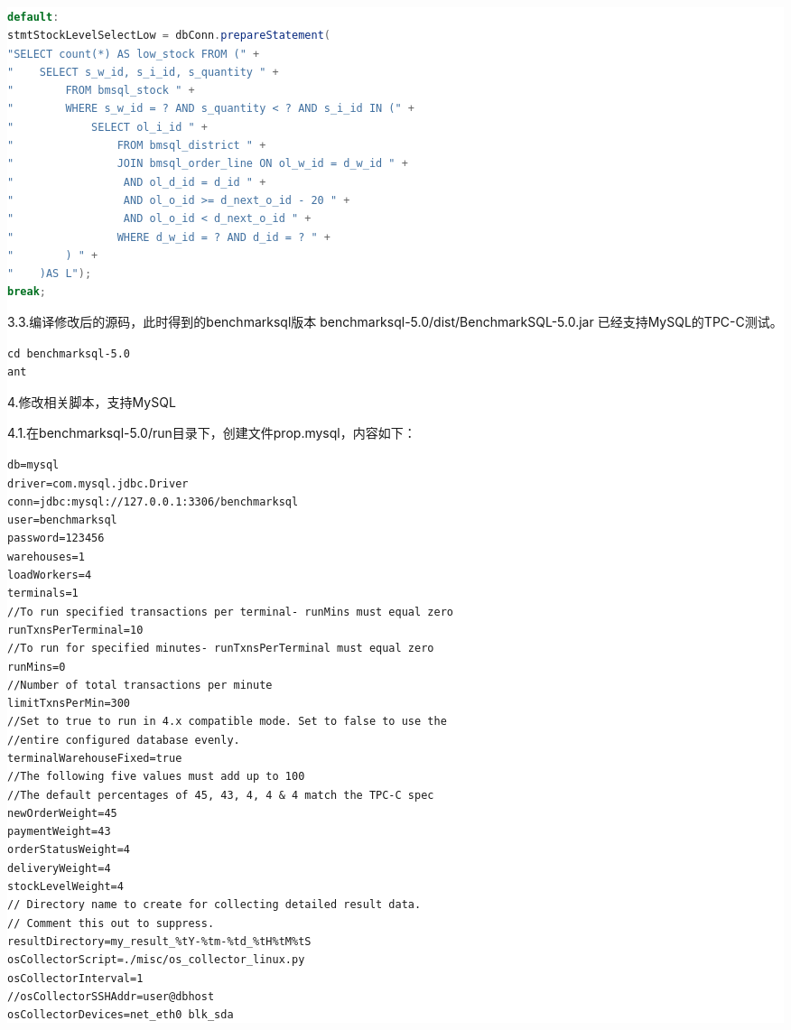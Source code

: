 ```java
default:
stmtStockLevelSelectLow = dbConn.prepareStatement(
"SELECT count(*) AS low_stock FROM (" +
"    SELECT s_w_id, s_i_id, s_quantity " +
"        FROM bmsql_stock " +
"        WHERE s_w_id = ? AND s_quantity < ? AND s_i_id IN (" +
"            SELECT ol_i_id " +
"                FROM bmsql_district " +
"                JOIN bmsql_order_line ON ol_w_id = d_w_id " +
"                 AND ol_d_id = d_id " +
"                 AND ol_o_id >= d_next_o_id - 20 " +
"                 AND ol_o_id < d_next_o_id " +
"                WHERE d_w_id = ? AND d_id = ? " +
"        ) " +
"    )AS L");
break;
```

3.3.编译修改后的源码，此时得到的benchmarksql版本 benchmarksql-5.0/dist/BenchmarkSQL-5.0.jar 已经支持MySQL的TPC-C测试。

```shell
cd benchmarksql-5.0
ant
```

4.修改相关脚本，支持MySQL

4.1.在benchmarksql-5.0/run目录下，创建文件prop.mysql，内容如下：

```text
db=mysql
driver=com.mysql.jdbc.Driver
conn=jdbc:mysql://127.0.0.1:3306/benchmarksql
user=benchmarksql
password=123456
warehouses=1
loadWorkers=4
terminals=1
//To run specified transactions per terminal- runMins must equal zero
runTxnsPerTerminal=10
//To run for specified minutes- runTxnsPerTerminal must equal zero
runMins=0
//Number of total transactions per minute
limitTxnsPerMin=300
//Set to true to run in 4.x compatible mode. Set to false to use the
//entire configured database evenly.
terminalWarehouseFixed=true
//The following five values must add up to 100
//The default percentages of 45, 43, 4, 4 & 4 match the TPC-C spec
newOrderWeight=45
paymentWeight=43
orderStatusWeight=4
deliveryWeight=4
stockLevelWeight=4
// Directory name to create for collecting detailed result data.
// Comment this out to suppress.
resultDirectory=my_result_%tY-%tm-%td_%tH%tM%tS
osCollectorScript=./misc/os_collector_linux.py
osCollectorInterval=1
//osCollectorSSHAddr=user@dbhost
osCollectorDevices=net_eth0 blk_sda
```
